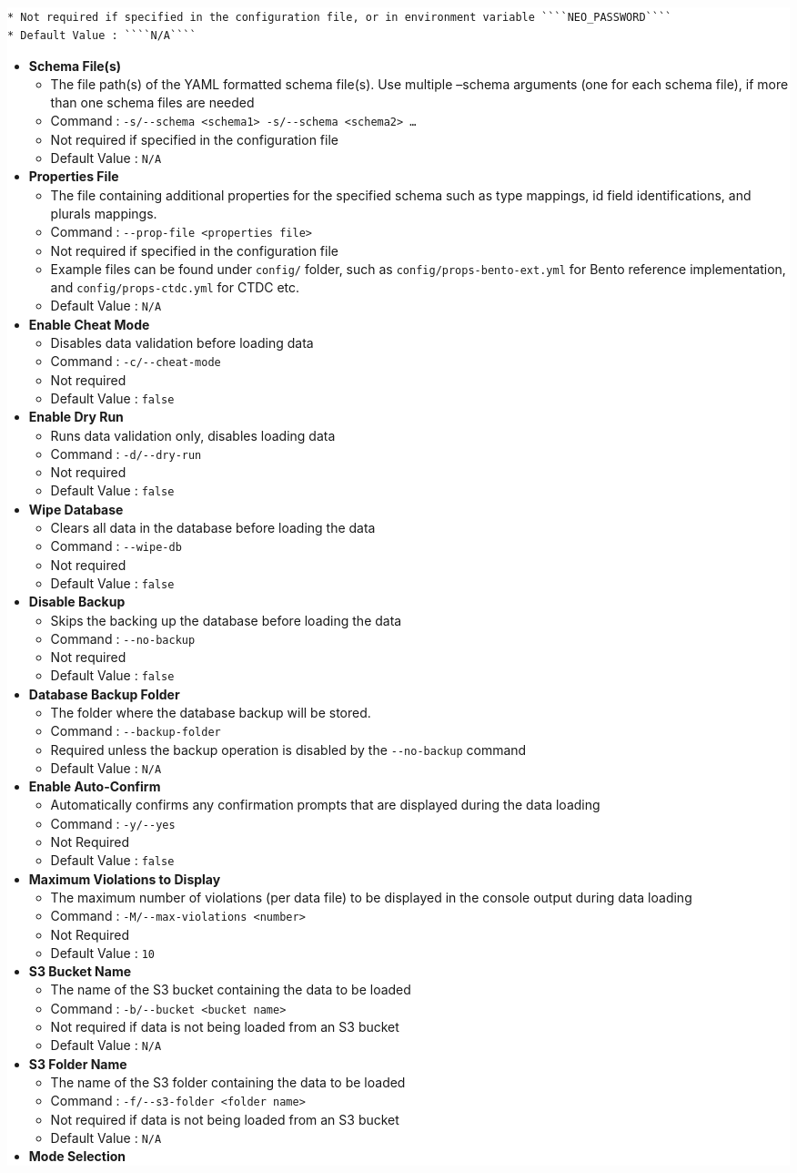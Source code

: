     * Not required if specified in the configuration file, or in environment variable ````NEO_PASSWORD````
    * Default Value : ````N/A````
* **Schema File(s)**
    * The file path(s) of the YAML formatted schema file(s). Use multiple –schema arguments (one for each schema file), if more than one schema files are needed
    * Command : ````-s/--schema <schema1> -s/--schema <schema2> …````
    * Not required if specified in the configuration file
    * Default Value : ````N/A````
* **Properties File**
    * The file containing additional properties for the specified schema such as type mappings, id field identifications, and plurals mappings.
    * Command : ````--prop-file <properties file>````
    * Not required if specified in the configuration file
    * Example files can be found under ````config/```` folder, such as  ````config/props-bento-ext.yml```` for Bento reference implementation, and ````config/props-ctdc.yml```` for CTDC etc.
    * Default Value : ````N/A````
* **Enable Cheat Mode**
    * Disables data validation before loading data
    * Command : ````-c/--cheat-mode````
    * Not required
    * Default Value : ````false````
* **Enable Dry Run**
    * Runs data validation only, disables loading data
    * Command : ````-d/--dry-run````
    * Not required
    * Default Value : ````false````
* **Wipe Database**
    * Clears all data in the database before loading the data
    * Command : ````--wipe-db````
    * Not required
    * Default Value : ````false````
* **Disable Backup**
    * Skips the backing up the database before loading the data
    * Command : ````--no-backup````
    * Not required
    * Default Value : ````false````
* **Database Backup Folder**
    * The folder where the database backup will be stored.
    * Command : ````--backup-folder````
    * Required unless the backup operation is disabled by the ````--no-backup```` command
    * Default Value : ````N/A````
* **Enable Auto-Confirm**
    * Automatically confirms any confirmation prompts that are displayed during the data loading
    * Command : ````-y/--yes````
    * Not Required
    * Default Value : ````false````
* **Maximum Violations to Display**
    * The maximum number of violations (per data file) to be displayed in the console output during data loading
    * Command : ````-M/--max-violations <number>````
    * Not Required
    * Default Value : ````10````
* **S3 Bucket Name**
    * The name of the S3 bucket containing the data to be loaded
    * Command : ````-b/--bucket <bucket name>````
    * Not required if data is not being loaded from an S3 bucket
    * Default Value : ````N/A````
* **S3 Folder Name**
    * The name of the S3 folder containing the data to be loaded
    * Command : ````-f/--s3-folder <folder name>````
    * Not required if data is not being loaded from an S3 bucket
    * Default Value : ````N/A````
* **Mode Selection**
